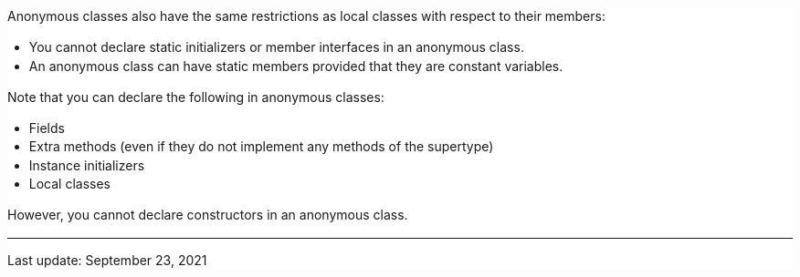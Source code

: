 Anonymous classes also have the same restrictions as local classes with respect to their members:

- You cannot declare static initializers or member interfaces in an anonymous class.
- An anonymous class can have static members provided that they are constant variables.

Note that you can declare the following in anonymous classes:

- Fields
- Extra methods (even if they do not implement any methods of the supertype)
- Instance initializers
- Local classes

However, you cannot declare constructors in an anonymous class.

---
Last update: September 23, 2021